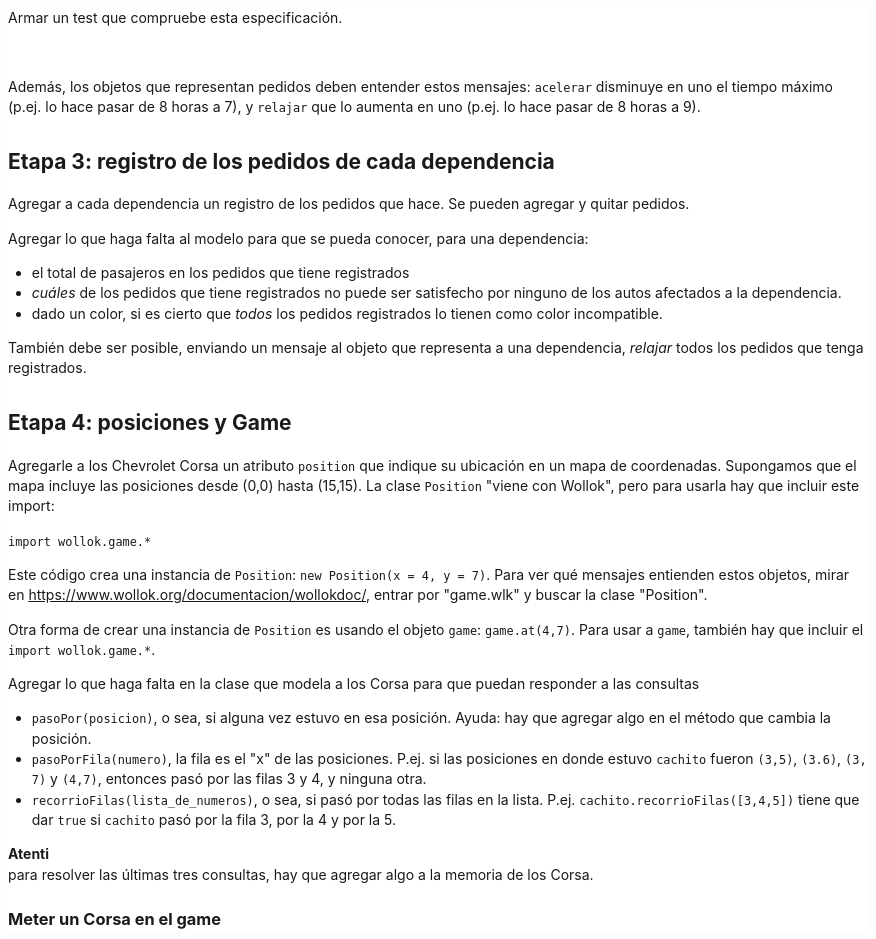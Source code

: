 Armar un test que compruebe esta especificación.

<br>

Además, los objetos que representan pedidos deben entender estos mensajes: `acelerar` disminuye en uno el tiempo máximo (p.ej. lo hace pasar de 8 horas a 7), y `relajar` que lo aumenta en uno (p.ej. lo hace pasar de 8 horas a 9).

## Etapa 3: registro de los pedidos de cada dependencia

Agregar a cada dependencia un registro de los pedidos que hace. Se pueden agregar y quitar pedidos.

Agregar lo que haga falta al modelo para que se pueda conocer, para una dependencia:
- el total de pasajeros en los pedidos que tiene registrados
- _cuáles_ de los pedidos que tiene registrados no puede ser satisfecho por ninguno de los autos afectados a la dependencia.
- dado un color, si es cierto que _todos_ los pedidos registrados lo tienen como color incompatible.

También debe ser posible, enviando un mensaje al objeto que representa a una dependencia, _relajar_ todos los pedidos que tenga registrados.

 

## Etapa 4: posiciones y Game

Agregarle a los Chevrolet Corsa un atributo `position` que indique su ubicación en un mapa de coordenadas. Supongamos que el mapa incluye las posiciones desde (0,0) hasta (15,15).
La clase `Position` "viene con Wollok", pero para usarla hay que incluir este import: 
```
import wollok.game.*
```

Este código crea una instancia de `Position`: `new Position(x = 4, y = 7)`.
Para ver qué mensajes entienden estos objetos, mirar en https://www.wollok.org/documentacion/wollokdoc/, entrar por "game.wlk" y buscar la clase "Position".

Otra forma de crear una instancia de `Position` es usando el objeto `game`: `game.at(4,7)`. Para usar a `game`, también hay que incluir el `import wollok.game.*`.  

Agregar lo que haga falta en la clase que modela a los Corsa para que puedan responder a las consultas
- `pasoPor(posicion)`, o sea, si alguna vez estuvo en esa posición. Ayuda: hay que agregar algo en el método que cambia la posición.
- `pasoPorFila(numero)`, la fila es el "x" de las posiciones. P.ej. si las posiciones en donde estuvo `cachito` fueron `(3,5)`, `(3.6)`, `(3,7)` y `(4,7)`, entonces pasó por las filas 3 y 4, y ninguna otra.
- `recorrioFilas(lista_de_numeros)`, o sea, si pasó por todas las filas en la lista. P.ej. `cachito.recorrioFilas([3,4,5])` tiene que dar `true` si `cachito` pasó por la fila 3, por la 4 y por la 5.

**Atenti**  
para resolver las últimas tres consultas, hay que agregar algo a la memoria de los Corsa.


### Meter un Corsa en el game
